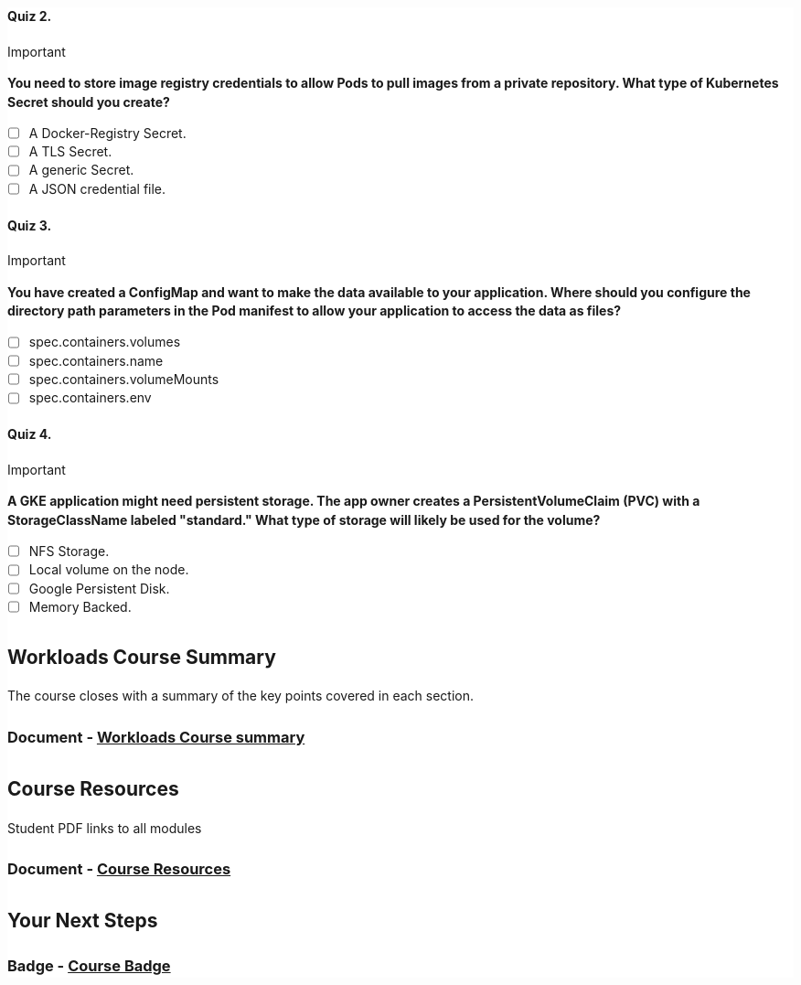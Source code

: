 #### Quiz 2.

> [!important]
> **You need to store image registry credentials to allow Pods to pull images from a private repository. What type of Kubernetes Secret should you create?**
>
> - [ ] A Docker-Registry Secret.
> - [ ] A TLS Secret.
> - [ ] A generic Secret.
> - [ ] A JSON credential file.

#### Quiz 3.

> [!important]
> **You have created a ConfigMap and want to make the data available to your application. Where should you configure the directory path parameters in the Pod manifest to allow your application to access the data as files?**
>
> - [ ] spec.containers.volumes
> - [ ] spec.containers.name
> - [ ] spec.containers.volumeMounts
> - [ ] spec.containers.env

#### Quiz 4.

> [!important]
> **A GKE application might need persistent storage. The app owner creates a PersistentVolumeClaim (PVC) with a StorageClassName labeled "standard." What type of storage will likely be used for the volume?**
>
> - [ ] NFS Storage.
> - [ ] Local volume on the node.
> - [ ] Google Persistent Disk.
> - [ ] Memory Backed.

## Workloads Course Summary

The course closes with a summary of the key points covered in each section.

### Document - [Workloads Course summary](https://www.cloudskillsboost.google/course_templates/34/documents/518730)

## Course Resources

Student PDF links to all modules

### Document - [Course Resources](https://www.cloudskillsboost.google/course_templates/34/documents/518731)

## Your Next Steps

### Badge - [Course Badge](https://www.cloudskillsboost.googleNone)

